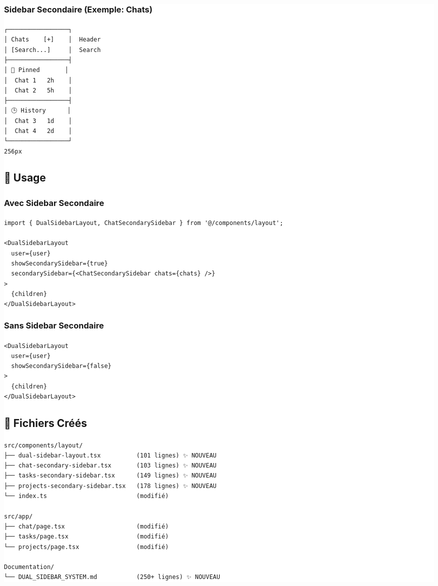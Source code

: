 ### Sidebar Secondaire (Exemple: Chats)
```
┌─────────────────┐
│ Chats    [+]    │  Header
│ [Search...]     │  Search
├─────────────────┤
│ 📌 Pinned       │
│  Chat 1   2h    │
│  Chat 2   5h    │
├─────────────────┤
│ 🕒 History      │
│  Chat 3   1d    │
│  Chat 4   2d    │
└─────────────────┘
256px
```

## 🔧 Usage

### Avec Sidebar Secondaire
```tsx
import { DualSidebarLayout, ChatSecondarySidebar } from '@/components/layout';

<DualSidebarLayout
  user={user}
  showSecondarySidebar={true}
  secondarySidebar={<ChatSecondarySidebar chats={chats} />}
>
  {children}
</DualSidebarLayout>
```

### Sans Sidebar Secondaire
```tsx
<DualSidebarLayout
  user={user}
  showSecondarySidebar={false}
>
  {children}
</DualSidebarLayout>
```

## 📁 Fichiers Créés

```
src/components/layout/
├── dual-sidebar-layout.tsx          (101 lignes) ✨ NOUVEAU
├── chat-secondary-sidebar.tsx       (103 lignes) ✨ NOUVEAU
├── tasks-secondary-sidebar.tsx      (149 lignes) ✨ NOUVEAU
├── projects-secondary-sidebar.tsx   (178 lignes) ✨ NOUVEAU
└── index.ts                         (modifié)

src/app/
├── chat/page.tsx                    (modifié)
├── tasks/page.tsx                   (modifié)
└── projects/page.tsx                (modifié)

Documentation/
└── DUAL_SIDEBAR_SYSTEM.md           (250+ lignes) ✨ NOUVEAU
```
